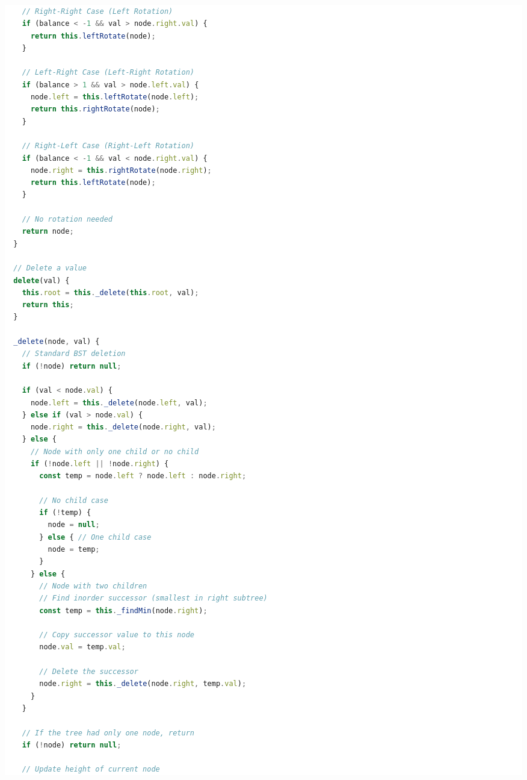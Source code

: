 ```javascript
    // Right-Right Case (Left Rotation)
    if (balance < -1 && val > node.right.val) {
      return this.leftRotate(node);
    }
    
    // Left-Right Case (Left-Right Rotation)
    if (balance > 1 && val > node.left.val) {
      node.left = this.leftRotate(node.left);
      return this.rightRotate(node);
    }
    
    // Right-Left Case (Right-Left Rotation)
    if (balance < -1 && val < node.right.val) {
      node.right = this.rightRotate(node.right);
      return this.leftRotate(node);
    }
    
    // No rotation needed
    return node;
  }
  
  // Delete a value
  delete(val) {
    this.root = this._delete(this.root, val);
    return this;
  }
  
  _delete(node, val) {
    // Standard BST deletion
    if (!node) return null;
    
    if (val < node.val) {
      node.left = this._delete(node.left, val);
    } else if (val > node.val) {
      node.right = this._delete(node.right, val);
    } else {
      // Node with only one child or no child
      if (!node.left || !node.right) {
        const temp = node.left ? node.left : node.right;
        
        // No child case
        if (!temp) {
          node = null;
        } else { // One child case
          node = temp;
        }
      } else {
        // Node with two children
        // Find inorder successor (smallest in right subtree)
        const temp = this._findMin(node.right);
        
        // Copy successor value to this node
        node.val = temp.val;
        
        // Delete the successor
        node.right = this._delete(node.right, temp.val);
      }
    }
    
    // If the tree had only one node, return
    if (!node) return null;
    
    // Update height of current node
```
